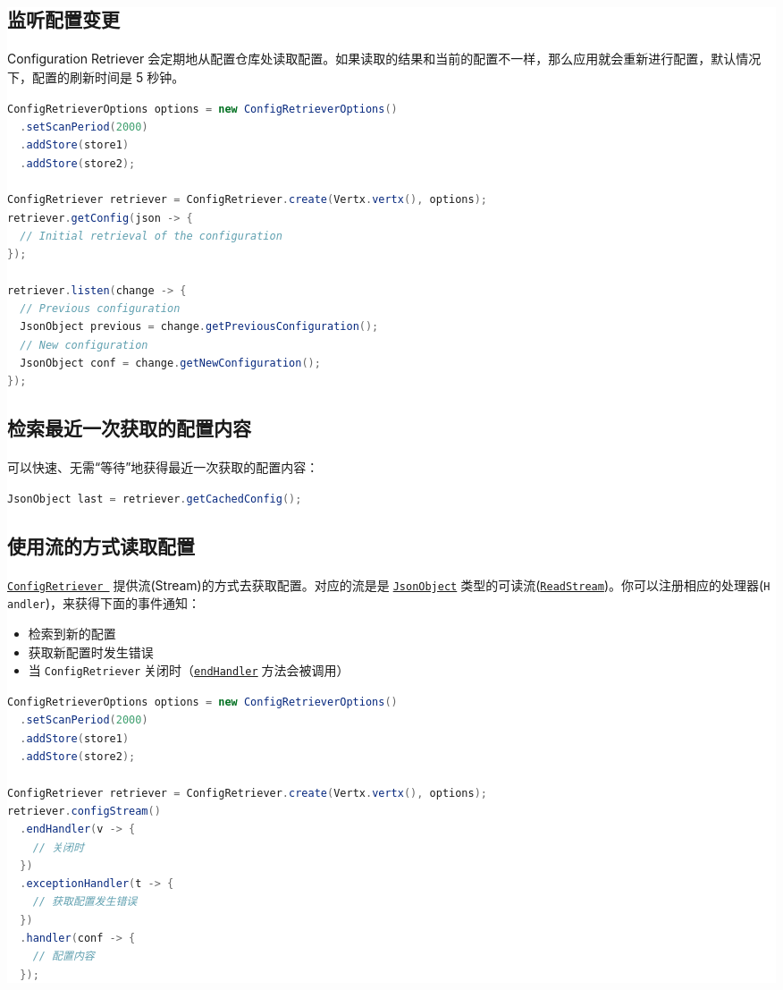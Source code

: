 ## 监听配置变更

Configuration Retriever 会定期地从配置仓库处读取配置。如果读取的结果和当前的配置不一样，那么应用就会重新进行配置，默认情况下，配置的刷新时间是 5 秒钟。

```java
ConfigRetrieverOptions options = new ConfigRetrieverOptions()
  .setScanPeriod(2000)
  .addStore(store1)
  .addStore(store2);

ConfigRetriever retriever = ConfigRetriever.create(Vertx.vertx(), options);
retriever.getConfig(json -> {
  // Initial retrieval of the configuration
});

retriever.listen(change -> {
  // Previous configuration
  JsonObject previous = change.getPreviousConfiguration();
  // New configuration
  JsonObject conf = change.getNewConfiguration();
});
```

## 检索最近一次获取的配置内容

可以快速、无需“等待”地获得最近一次获取的配置内容：

```java
JsonObject last = retriever.getCachedConfig();
```

## 使用流的方式读取配置

[`ConfigRetriever `](http://vertx.io/docs/apidocs/io/vertx/config/ConfigRetriever.html) 提供流(Stream)的方式去获取配置。对应的流是是 [`JsonObject`](http://vertx.io/docs/apidocs/io/vertx/core/json/JsonObject.html) 类型的可读流([`ReadStream`](http://vertx.io/docs/apidocs/io/vertx/core/streams/ReadStream.html))。你可以注册相应的处理器(`Handler`)，来获得下面的事件通知：

- 检索到新的配置
- 获取新配置时发生错误
- 当 `ConfigRetriever` 关闭时（[`endHandler`](http://vertx.io/docs/apidocs/io/vertx/core/streams/ReadStream.html#endHandler-io.vertx.core.Handler-) 方法会被调用）

```java
ConfigRetrieverOptions options = new ConfigRetrieverOptions()
  .setScanPeriod(2000)
  .addStore(store1)
  .addStore(store2);

ConfigRetriever retriever = ConfigRetriever.create(Vertx.vertx(), options);
retriever.configStream()
  .endHandler(v -> {
    // 关闭时
  })
  .exceptionHandler(t -> {
    // 获取配置发生错误
  })
  .handler(conf -> {
    // 配置内容
  });

```
